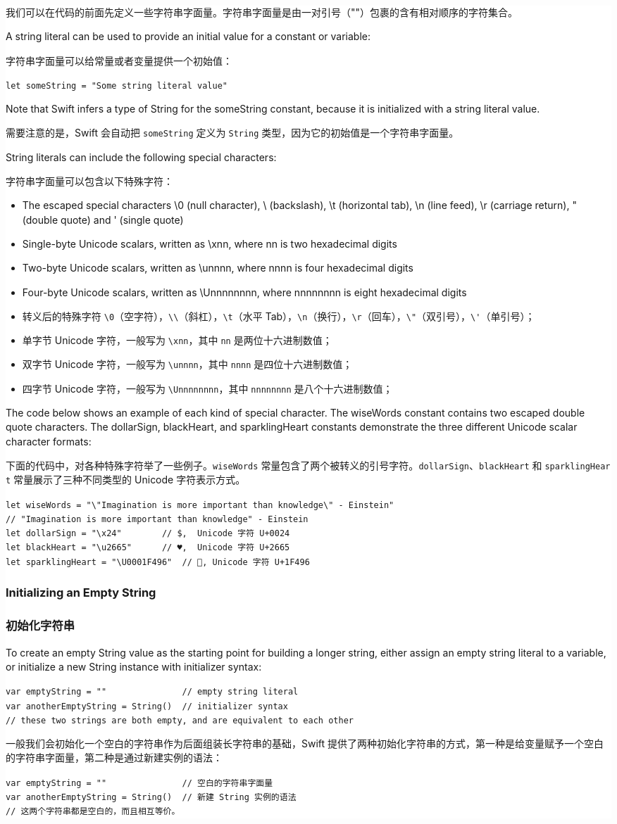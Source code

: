 我们可以在代码的前面先定义一些字符串字面量。字符串字面量是由一对引号（""）包裹的含有相对顺序的字符集合。

A string literal can be used to provide an initial value for a constant or variable:

字符串字面量可以给常量或者变量提供一个初始值：

	let someString = "Some string literal value"

Note that Swift infers a type of String for the someString constant, because it is initialized with a string literal value.
	
需要注意的是，Swift 会自动把 `someString` 定义为 `String` 类型，因为它的初始值是一个字符串字面量。


String literals can include the following special characters:

字符串字面量可以包含以下特殊字符：

* The escaped special characters \0 (null character), \\ (backslash), \t (horizontal tab), \n (line feed), \r (carriage return), \" (double quote) and \' (single quote)
* Single-byte Unicode scalars, written as \xnn, where nn is two hexadecimal digits
* Two-byte Unicode scalars, written as \unnnn, where nnnn is four hexadecimal digits
* Four-byte Unicode scalars, written as \Unnnnnnnn, where nnnnnnnn is eight hexadecimal digits

* 转义后的特殊字符 `\0`（空字符），`\\`（斜杠），`\t`（水平 Tab），`\n`（换行），`\r`（回车），`\"`（双引号），`\'`（单引号）；
* 单字节 Unicode 字符，一般写为 `\xnn`，其中 `nn` 是两位十六进制数值；
* 双字节 Unicode 字符，一般写为 `\unnnn`，其中 `nnnn` 是四位十六进制数值；
* 四字节 Unicode 字符，一般写为 `\Unnnnnnnn`，其中 `nnnnnnnn` 是八个十六进制数值；

The code below shows an example of each kind of special character. The wiseWords constant contains two escaped double quote characters. The dollarSign, blackHeart, and sparklingHeart constants demonstrate the three different Unicode scalar character formats:

下面的代码中，对各种特殊字符举了一些例子。`wiseWords` 常量包含了两个被转义的引号字符。`dollarSign`、`blackHeart` 和 `sparklingHeart` 常量展示了三种不同类型的 Unicode 字符表示方式。

	let wiseWords = "\"Imagination is more important than knowledge\" - Einstein"
	// "Imagination is more important than knowledge" - Einstein
	let dollarSign = "\x24"        // $,  Unicode 字符 U+0024
	let blackHeart = "\u2665"      // ♥,  Unicode 字符 U+2665
	let sparklingHeart = "\U0001F496"  // 💖, Unicode 字符 U+1F496

### Initializing an Empty String

### 初始化字符串

To create an empty String value as the starting point for building a longer string, either assign an empty string literal to a variable, or initialize a new String instance with initializer syntax:

	var emptyString = ""               // empty string literal
	var anotherEmptyString = String()  // initializer syntax
	// these two strings are both empty, and are equivalent to each other

一般我们会初始化一个空白的字符串作为后面组装长字符串的基础，Swift 提供了两种初始化字符串的方式，第一种是给变量赋予一个空白的字符串字面量，第二种是通过新建实例的语法：


	var emptyString = ""               // 空白的字符串字面量
	var anotherEmptyString = String()  // 新建 String 实例的语法
	// 这两个字符串都是空白的，而且相互等价。
	